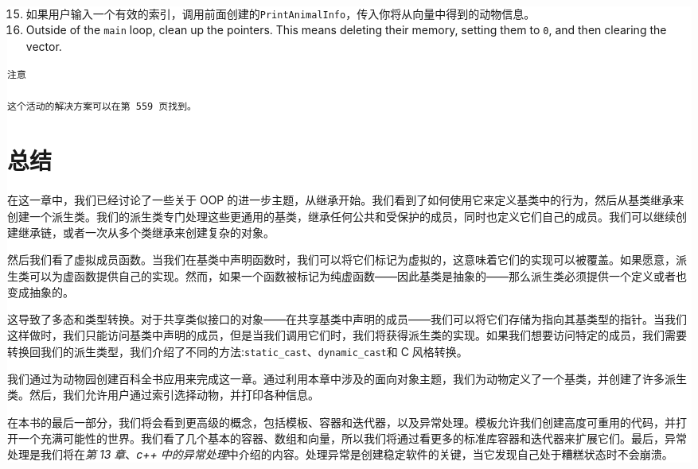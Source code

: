 15.  如果用户输入一个有效的索引，调用前面创建的`PrintAnimalInfo`，传入你将从向量中得到的动物信息。
16.  Outside of the `main` loop, clean up the pointers. This means deleting their memory, setting them to `0`, and then clearing the vector.

    注意

    这个活动的解决方案可以在第 559 页找到。

# 总结

在这一章中，我们已经讨论了一些关于 OOP 的进一步主题，从继承开始。我们看到了如何使用它来定义基类中的行为，然后从基类继承来创建一个派生类。我们的派生类专门处理这些更通用的基类，继承任何公共和受保护的成员，同时也定义它们自己的成员。我们可以继续创建继承链，或者一次从多个类继承来创建复杂的对象。

然后我们看了虚拟成员函数。当我们在基类中声明函数时，我们可以将它们标记为虚拟的，这意味着它们的实现可以被覆盖。如果愿意，派生类可以为虚函数提供自己的实现。然而，如果一个函数被标记为纯虚函数——因此基类是抽象的——那么派生类必须提供一个定义或者也变成抽象的。

这导致了多态和类型转换。对于共享类似接口的对象——在共享基类中声明的成员——我们可以将它们存储为指向其基类型的指针。当我们这样做时，我们只能访问基类中声明的成员，但是当我们调用它们时，我们将获得派生类的实现。如果我们想要访问特定的成员，我们需要转换回我们的派生类型，我们介绍了不同的方法:`static_cast`、`dynamic_cast`和 C 风格转换。

我们通过为动物园创建百科全书应用来完成这一章。通过利用本章中涉及的面向对象主题，我们为动物定义了一个基类，并创建了许多派生类。然后，我们允许用户通过索引选择动物，并打印各种信息。

在本书的最后一部分，我们将会看到更高级的概念，包括模板、容器和迭代器，以及异常处理。模板允许我们创建高度可重用的代码，并打开一个充满可能性的世界。我们看了几个基本的容器、数组和向量，所以我们将通过看更多的标准库容器和迭代器来扩展它们。最后，异常处理是我们将在*第 13 章*、*c++ 中的异常处理*中介绍的内容。处理异常是创建稳定软件的关键，当它发现自己处于糟糕状态时不会崩溃。